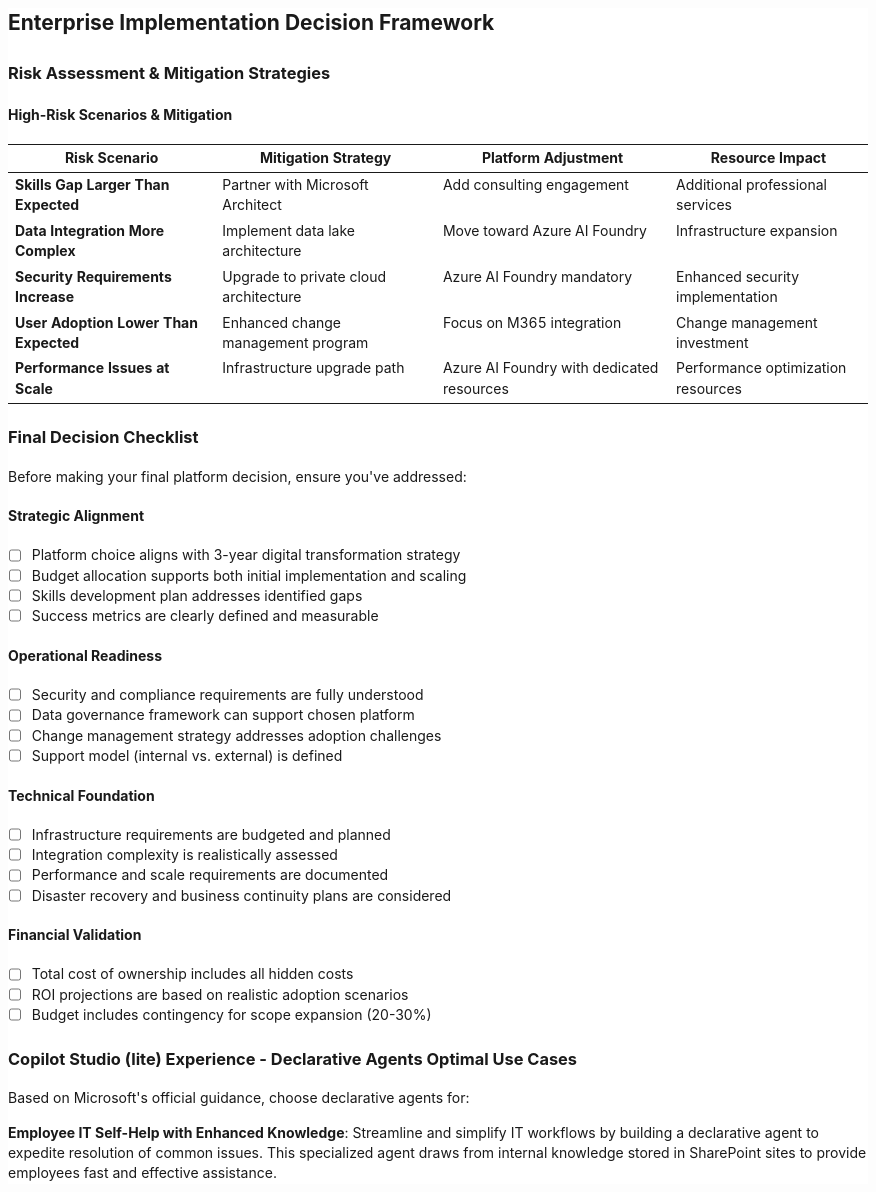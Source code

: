 ## Enterprise Implementation Decision Framework

### Risk Assessment & Mitigation Strategies

#### High-Risk Scenarios & Mitigation

| Risk Scenario | Mitigation Strategy | Platform Adjustment | Resource Impact |
|---------------|-------------------|-------------------|----------------|
| **Skills Gap Larger Than Expected** | Partner with Microsoft Architect | Add consulting engagement | Additional professional services |
| **Data Integration More Complex** | Implement data lake architecture | Move toward Azure AI Foundry | Infrastructure expansion |
| **Security Requirements Increase** | Upgrade to private cloud architecture | Azure AI Foundry mandatory | Enhanced security implementation |
| **User Adoption Lower Than Expected** | Enhanced change management program | Focus on M365 integration | Change management investment |
| **Performance Issues at Scale** | Infrastructure upgrade path | Azure AI Foundry with dedicated resources | Performance optimization resources |

### Final Decision Checklist

Before making your final platform decision, ensure you've addressed:

#### Strategic Alignment
- [ ] Platform choice aligns with 3-year digital transformation strategy
- [ ] Budget allocation supports both initial implementation and scaling
- [ ] Skills development plan addresses identified gaps
- [ ] Success metrics are clearly defined and measurable

#### Operational Readiness
- [ ] Security and compliance requirements are fully understood
- [ ] Data governance framework can support chosen platform
- [ ] Change management strategy addresses adoption challenges
- [ ] Support model (internal vs. external) is defined

#### Technical Foundation
- [ ] Infrastructure requirements are budgeted and planned
- [ ] Integration complexity is realistically assessed
- [ ] Performance and scale requirements are documented
- [ ] Disaster recovery and business continuity plans are considered

#### Financial Validation
- [ ] Total cost of ownership includes all hidden costs
- [ ] ROI projections are based on realistic adoption scenarios
- [ ] Budget includes contingency for scope expansion (20-30%)
### Copilot Studio (lite) Experience - Declarative Agents Optimal Use Cases
Based on Microsoft's official guidance, choose declarative agents for:

**Employee IT Self-Help with Enhanced Knowledge**: Streamline and simplify IT workflows by building a declarative agent to expedite resolution of common issues. This specialized agent draws from internal knowledge stored in SharePoint sites to provide employees fast and effective assistance.

